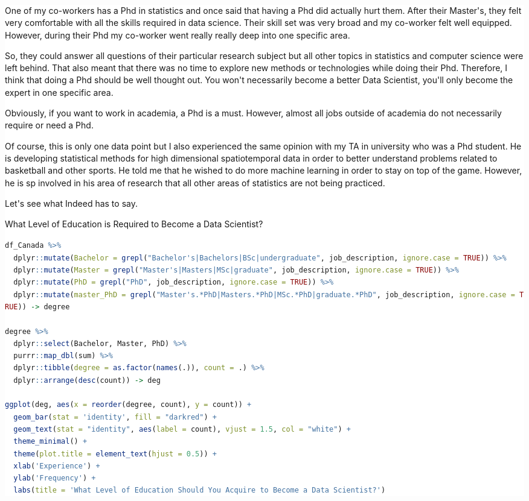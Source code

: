 One of my co-workers has a Phd in statistics and once said that having a Phd did actually hurt them. After their Master's, they felt very comfortable with all the skills required in data science. Their skill set was very broad and my co-worker felt well equipped. However, during their Phd my co-worker went really really deep into one specific area.

So, they could answer all questions of their particular research subject but all other topics in statistics and computer science were left behind. That also meant that there was no time to explore new methods or technologies while doing their Phd. Therefore, I think that doing a Phd should be well thought out. You won't necessarily become a better Data Scientist, you'll only become the expert in one specific area.

Obviously, if you want to work in academia, a Phd is a must. However, almost all jobs outside of academia do not necessarily require or need a Phd.

Of course, this is only one data point but I also experienced the same opinion with my TA in university who was a Phd student. He is developing statistical methods for high dimensional spatiotemporal data in order to better understand problems related to basketball and other sports. He told me that he wished to do more machine learning in order to stay on top of the game. However, he is sp involved in his area of research that all other areas of statistics are not being practiced.

Let's see what Indeed has to say.

What Level of Education is Required to Become a Data Scientist?

``` r
df_Canada %>%
  dplyr::mutate(Bachelor = grepl("Bachelor's|Bachelors|BSc|undergraduate", job_description, ignore.case = TRUE)) %>%
  dplyr::mutate(Master = grepl("Master's|Masters|MSc|graduate", job_description, ignore.case = TRUE)) %>%
  dplyr::mutate(PhD = grepl("PhD", job_description, ignore.case = TRUE)) %>%
  dplyr::mutate(master_PhD = grepl("Master's.*PhD|Masters.*PhD|MSc.*PhD|graduate.*PhD", job_description, ignore.case = TRUE)) -> degree

degree %>%
  dplyr::select(Bachelor, Master, PhD) %>%
  purrr::map_dbl(sum) %>%
  dplyr::tibble(degree = as.factor(names(.)), count = .) %>%
  dplyr::arrange(desc(count)) -> deg

ggplot(deg, aes(x = reorder(degree, count), y = count)) + 
  geom_bar(stat = 'identity', fill = "darkred") + 
  geom_text(stat = "identity", aes(label = count), vjust = 1.5, col = "white") +
  theme_minimal() +
  theme(plot.title = element_text(hjust = 0.5)) +
  xlab('Experience') + 
  ylab('Frequency') + 
  labs(title = 'What Level of Education Should You Acquire to Become a Data Scientist?')
```
